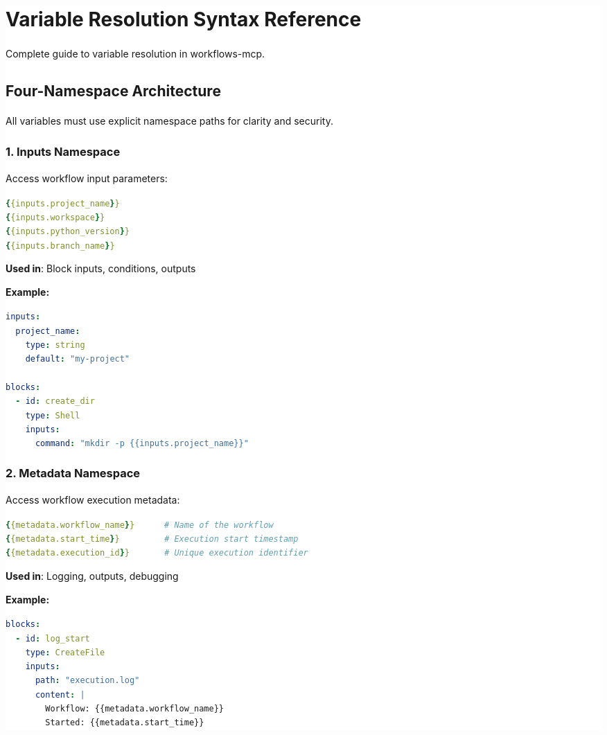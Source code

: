 # Variable Resolution Syntax Reference

Complete guide to variable resolution in workflows-mcp.

## Four-Namespace Architecture

All variables must use explicit namespace paths for clarity and security.

### 1. Inputs Namespace

Access workflow input parameters:

```yaml
{{inputs.project_name}}
{{inputs.workspace}}
{{inputs.python_version}}
{{inputs.branch_name}}
```

**Used in**: Block inputs, conditions, outputs

**Example:**
```yaml
inputs:
  project_name:
    type: string
    default: "my-project"

blocks:
  - id: create_dir
    type: Shell
    inputs:
      command: "mkdir -p {{inputs.project_name}}"
```

### 2. Metadata Namespace

Access workflow execution metadata:

```yaml
{{metadata.workflow_name}}      # Name of the workflow
{{metadata.start_time}}         # Execution start timestamp
{{metadata.execution_id}}       # Unique execution identifier
```

**Used in**: Logging, outputs, debugging

**Example:**
```yaml
blocks:
  - id: log_start
    type: CreateFile
    inputs:
      path: "execution.log"
      content: |
        Workflow: {{metadata.workflow_name}}
        Started: {{metadata.start_time}}
```
